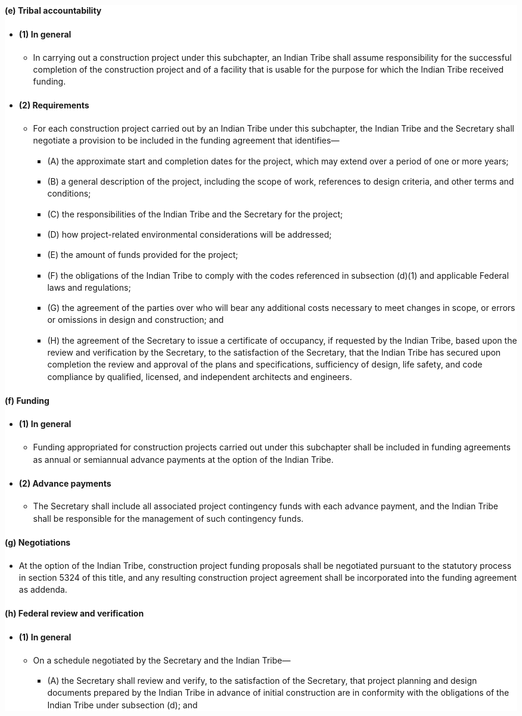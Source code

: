 #### (e) Tribal accountability
* #### (1) In general
  * In carrying out a construction project under this subchapter, an Indian Tribe shall assume responsibility for the successful completion of the construction project and of a facility that is usable for the purpose for which the Indian Tribe received funding.

* #### (2) Requirements
  * For each construction project carried out by an Indian Tribe under this subchapter, the Indian Tribe and the Secretary shall negotiate a provision to be included in the funding agreement that identifies—

    * (A) the approximate start and completion dates for the project, which may extend over a period of one or more years;

    * (B) a general description of the project, including the scope of work, references to design criteria, and other terms and conditions;

    * (C) the responsibilities of the Indian Tribe and the Secretary for the project;

    * (D) how project-related environmental considerations will be addressed;

    * (E) the amount of funds provided for the project;

    * (F) the obligations of the Indian Tribe to comply with the codes referenced in subsection (d)(1) and applicable Federal laws and regulations;

    * (G) the agreement of the parties over who will bear any additional costs necessary to meet changes in scope, or errors or omissions in design and construction; and

    * (H) the agreement of the Secretary to issue a certificate of occupancy, if requested by the Indian Tribe, based upon the review and verification by the Secretary, to the satisfaction of the Secretary, that the Indian Tribe has secured upon completion the review and approval of the plans and specifications, sufficiency of design, life safety, and code compliance by qualified, licensed, and independent architects and engineers.

#### (f) Funding
* #### (1) In general
  * Funding appropriated for construction projects carried out under this subchapter shall be included in funding agreements as annual or semiannual advance payments at the option of the Indian Tribe.

* #### (2) Advance payments
  * The Secretary shall include all associated project contingency funds with each advance payment, and the Indian Tribe shall be responsible for the management of such contingency funds.

#### (g) Negotiations
* At the option of the Indian Tribe, construction project funding proposals shall be negotiated pursuant to the statutory process in section 5324 of this title, and any resulting construction project agreement shall be incorporated into the funding agreement as addenda.

#### (h) Federal review and verification
* #### (1) In general
  * On a schedule negotiated by the Secretary and the Indian Tribe—

    * (A) the Secretary shall review and verify, to the satisfaction of the Secretary, that project planning and design documents prepared by the Indian Tribe in advance of initial construction are in conformity with the obligations of the Indian Tribe under subsection (d); and
